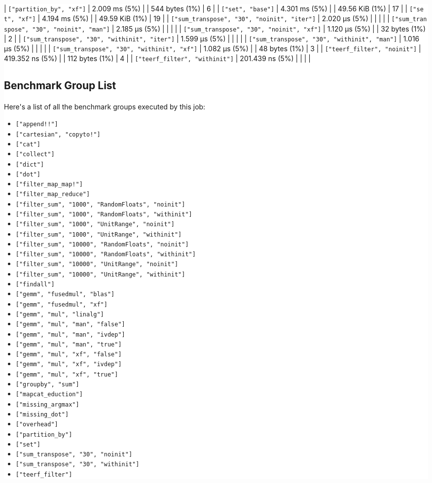 | `["partition_by", "xf"]`                                       |   2.009 ms (5%) |         |  544 bytes (1%) |           6 |
| `["set", "base"]`                                              |   4.301 ms (5%) |         |  49.56 KiB (1%) |          17 |
| `["set", "xf"]`                                                |   4.194 ms (5%) |         |  49.59 KiB (1%) |          19 |
| `["sum_transpose", "30", "noinit", "iter"]`                    |   2.020 μs (5%) |         |                 |             |
| `["sum_transpose", "30", "noinit", "man"]`                     |   2.185 μs (5%) |         |                 |             |
| `["sum_transpose", "30", "noinit", "xf"]`                      |   1.120 μs (5%) |         |   32 bytes (1%) |           2 |
| `["sum_transpose", "30", "withinit", "iter"]`                  |   1.599 μs (5%) |         |                 |             |
| `["sum_transpose", "30", "withinit", "man"]`                   |   1.016 μs (5%) |         |                 |             |
| `["sum_transpose", "30", "withinit", "xf"]`                    |   1.082 μs (5%) |         |   48 bytes (1%) |           3 |
| `["teerf_filter", "noinit"]`                                   | 419.352 ns (5%) |         |  112 bytes (1%) |           4 |
| `["teerf_filter", "withinit"]`                                 | 201.439 ns (5%) |         |                 |             |

## Benchmark Group List
Here's a list of all the benchmark groups executed by this job:

- `["append!!"]`
- `["cartesian", "copyto!"]`
- `["cat"]`
- `["collect"]`
- `["dict"]`
- `["dot"]`
- `["filter_map_map!"]`
- `["filter_map_reduce"]`
- `["filter_sum", "1000", "RandomFloats", "noinit"]`
- `["filter_sum", "1000", "RandomFloats", "withinit"]`
- `["filter_sum", "1000", "UnitRange", "noinit"]`
- `["filter_sum", "1000", "UnitRange", "withinit"]`
- `["filter_sum", "10000", "RandomFloats", "noinit"]`
- `["filter_sum", "10000", "RandomFloats", "withinit"]`
- `["filter_sum", "10000", "UnitRange", "noinit"]`
- `["filter_sum", "10000", "UnitRange", "withinit"]`
- `["findall"]`
- `["gemm", "fusedmul", "blas"]`
- `["gemm", "fusedmul", "xf"]`
- `["gemm", "mul", "linalg"]`
- `["gemm", "mul", "man", "false"]`
- `["gemm", "mul", "man", "ivdep"]`
- `["gemm", "mul", "man", "true"]`
- `["gemm", "mul", "xf", "false"]`
- `["gemm", "mul", "xf", "ivdep"]`
- `["gemm", "mul", "xf", "true"]`
- `["groupby", "sum"]`
- `["mapcat_eduction"]`
- `["missing_argmax"]`
- `["missing_dot"]`
- `["overhead"]`
- `["partition_by"]`
- `["set"]`
- `["sum_transpose", "30", "noinit"]`
- `["sum_transpose", "30", "withinit"]`
- `["teerf_filter"]`
